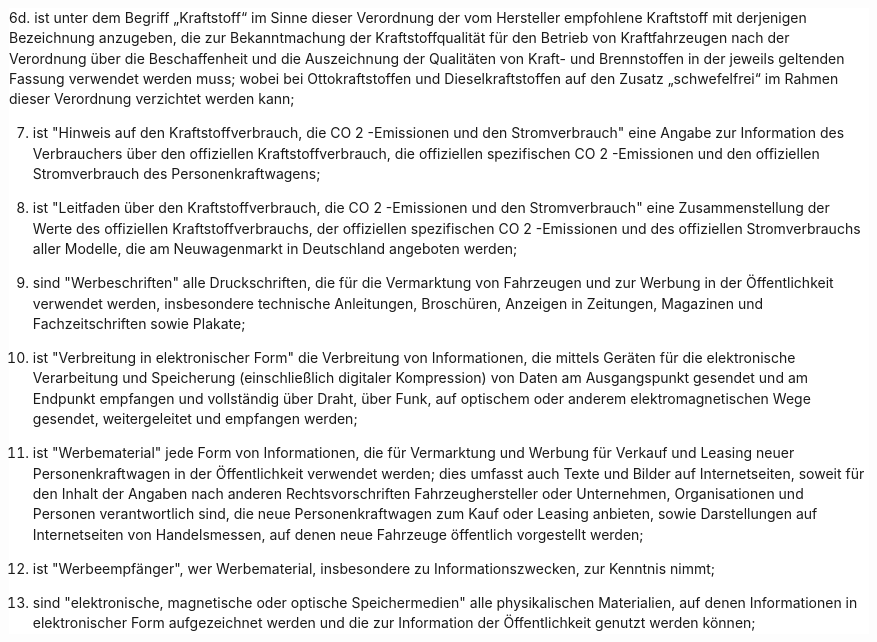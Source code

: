 
6d. ist unter dem Begriff „Kraftstoff“ im Sinne dieser Verordnung der vom
    Hersteller empfohlene Kraftstoff mit derjenigen Bezeichnung anzugeben,
    die zur Bekanntmachung der Kraftstoffqualität für den Betrieb von
    Kraftfahrzeugen nach der Verordnung über die Beschaffenheit und die
    Auszeichnung der Qualitäten von Kraft- und Brennstoffen in der jeweils
    geltenden Fassung verwendet werden muss; wobei bei Ottokraftstoffen
    und Dieselkraftstoffen auf den Zusatz „schwefelfrei“ im Rahmen dieser
    Verordnung verzichtet werden kann;


7.  ist "Hinweis auf den Kraftstoffverbrauch, die CO
    2                   -Emissionen und den Stromverbrauch" eine Angabe
    zur Information des Verbrauchers über den offiziellen
    Kraftstoffverbrauch, die offiziellen spezifischen CO
    2                   -Emissionen und den offiziellen Stromverbrauch des
    Personenkraftwagens;


8.  ist "Leitfaden über den Kraftstoffverbrauch, die CO
    2                   -Emissionen und den Stromverbrauch" eine
    Zusammenstellung der Werte des offiziellen Kraftstoffverbrauchs, der
    offiziellen spezifischen CO
    2                   -Emissionen und des offiziellen Stromverbrauchs
    aller Modelle, die am Neuwagenmarkt in Deutschland angeboten werden;


9.  sind "Werbeschriften" alle Druckschriften, die für die Vermarktung von
    Fahrzeugen und zur Werbung in der Öffentlichkeit verwendet werden,
    insbesondere technische Anleitungen, Broschüren, Anzeigen in
    Zeitungen, Magazinen und Fachzeitschriften sowie Plakate;


10. ist "Verbreitung in elektronischer Form" die Verbreitung von
    Informationen, die mittels Geräten für die elektronische Verarbeitung
    und Speicherung (einschließlich digitaler Kompression) von Daten am
    Ausgangspunkt gesendet und am Endpunkt empfangen und vollständig über
    Draht, über Funk, auf optischem oder anderem elektromagnetischen Wege
    gesendet, weitergeleitet und empfangen werden;


11. ist "Werbematerial" jede Form von Informationen, die für Vermarktung
    und Werbung für Verkauf und Leasing neuer Personenkraftwagen in der
    Öffentlichkeit verwendet werden; dies umfasst auch Texte und Bilder
    auf Internetseiten, soweit für den Inhalt der Angaben nach anderen
    Rechtsvorschriften Fahrzeughersteller oder Unternehmen, Organisationen
    und Personen verantwortlich sind, die neue Personenkraftwagen zum Kauf
    oder Leasing anbieten, sowie Darstellungen auf Internetseiten von
    Handelsmessen, auf denen neue Fahrzeuge öffentlich vorgestellt werden;


12. ist "Werbeempfänger", wer Werbematerial, insbesondere zu
    Informationszwecken, zur Kenntnis nimmt;


13. sind "elektronische, magnetische oder optische Speichermedien" alle
    physikalischen Materialien, auf denen Informationen in elektronischer
    Form aufgezeichnet werden und die zur Information der Öffentlichkeit
    genutzt werden können;

